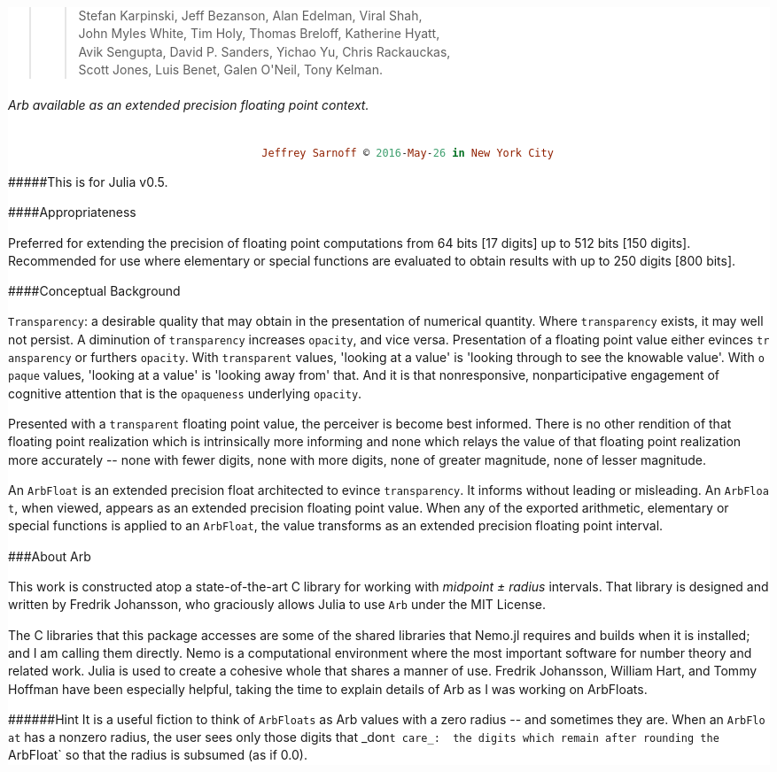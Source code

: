>> Stefan Karpinski, Jeff Bezanson, Alan Edelman, Viral Shah,     
>> John Myles White, Tim Holy, Thomas Breloff, Katherine Hyatt,   
>> Avik Sengupta, David P. Sanders, Yichao Yu, Chris Rackauckas,  
>> Scott Jones, Luis Benet, Galen O'Neil, Tony Kelman.







###### Arb available as an extended precision floating point context.

```ruby
                                        Jeffrey Sarnoff © 2016˗May˗26 in New York City
```
#####This is for Julia v0.5.

####Appropriateness 

Preferred for extending the precision of floating point computations from 64 bits [17 digits] up to 512 bits [150 digits].  Recommended for use where elementary or special functions are evaluated to obtain results with up to 250 digits [800 bits].

####Conceptual Background

`Transparency`: a desirable quality that may obtain in the presentation of numerical quantity. Where `transparency` exists, it may well not persist. A diminution of `transparency` increases `opacity`, and vice versa. Presentation of a floating point value either evinces `transparency` or furthers `opacity`.  With `transparent` values, 'looking at a value' is 'looking through to see the knowable value'.  With `opaque` values, 'looking at a value' is 'looking away from' that.  And it is that nonresponsive, nonparticipative engagement of cognitive attention that is the `opaqueness` underlying `opacity`. 

Presented with a `transparent` floating point value, the perceiver is become best informed.  There is no other rendition of that floating point realization which is intrinsically more informing and none which relays the value of that floating point realization more accurately -- none with fewer digits, none with more digits, none of greater magnitude, none of lesser magnitude.

An `ArbFloat` is an extended precision float architected to evince `transparency`. It informs without leading or misleading.  An `ArbFloat`, when viewed, appears as an extended precision floating point value.  When any of the exported arithmetic, elementary or special functions is applied to an `ArbFloat`, the value transforms as an extended precision floating point interval.


###About Arb

This work is constructed atop a state-of-the-art C library for working with _midpoint ± radius_ intervals. That library is designed and written by Fredrik Johansson, who graciously allows Julia to use `Arb` under the MIT License.  
  
  The C libraries that this package accesses are some of the shared libraries that Nemo.jl requires and builds when it is installed; and I am calling them directly. Nemo is a computational environment where the most important software for number theory and related work. Julia is used to create a cohesive whole that shares a manner of use.  Fredrik Johansson, William Hart, and Tommy Hoffman have been especially helpful, taking the time to explain details of Arb as I was working on ArbFloats.  
  
######Hint
It is a useful fiction to think of `ArbFloats` as Arb values with a zero radius -- and sometimes they are.  When an `ArbFloat` has a nonzero radius, the user sees only those digits that _don`t care_:  the digits which remain after rounding the `ArbFloat` so that the radius is subsumed (as if 0.0).
